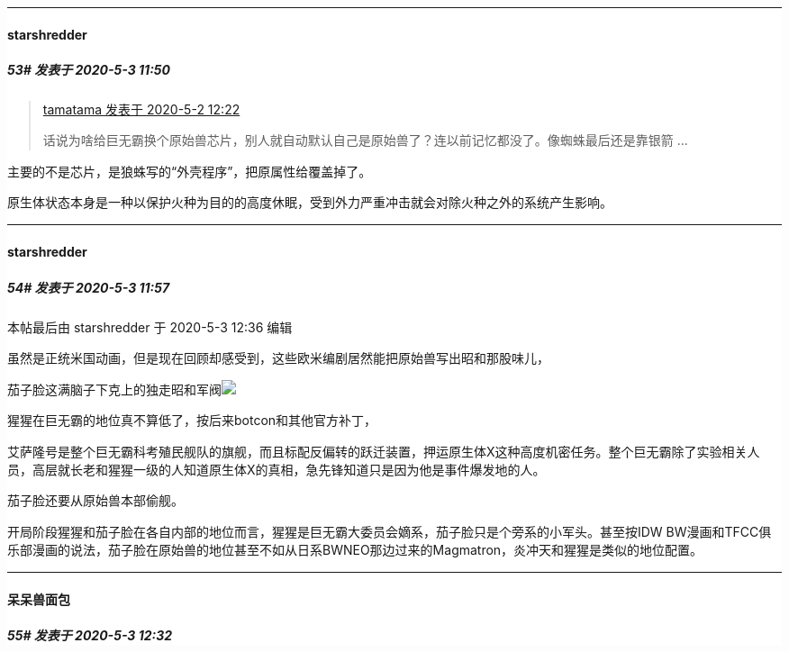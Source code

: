 





-----

####  starshredder  
##### 53#       发表于 2020-5-3 11:50



<blockquote><a href="httphttps://bbs.saraba1st.com/2b/forum.php?mod=redirect&amp;goto=findpost&amp;pid=47277996&amp;ptid=1931975" target="_blank">tamatama 发表于 2020-5-2 12:22</a>

话说为啥给巨无霸换个原始兽芯片，别人就自动默认自己是原始兽了？连以前记忆都没了。像蜘蛛最后还是靠银箭 ...</blockquote>
主要的不是芯片，是狼蛛写的“外壳程序”，把原属性给覆盖掉了。

原生体状态本身是一种以保护火种为目的的高度休眠，受到外力严重冲击就会对除火种之外的系统产生影响。







-----

####  starshredder  
##### 54#       发表于 2020-5-3 11:57



 本帖最后由 starshredder 于 2020-5-3 12:36 编辑 

虽然是正统米国动画，但是现在回顾却感受到，这些欧米编剧居然能把原始兽写出昭和那股味儿，

茄子脸这满脑子下克上的独走昭和军阀<img src="https://static.saraba1st.com/image/smiley/face2017/067.png" referrerpolicy="no-referrer">



猩猩在巨无霸的地位真不算低了，按后来botcon和其他官方补丁，

艾萨隆号是整个巨无霸科考殖民舰队的旗舰，而且标配反偏转的跃迁装置，押运原生体X这种高度机密任务。整个巨无霸除了实验相关人员，高层就长老和猩猩一级的人知道原生体X的真相，急先锋知道只是因为他是事件爆发地的人。

茄子脸还要从原始兽本部偷舰。



开局阶段猩猩和茄子脸在各自内部的地位而言，猩猩是巨无霸大委员会嫡系，茄子脸只是个旁系的小军头。甚至按IDW BW漫画和TFCC俱乐部漫画的说法，茄子脸在原始兽的地位甚至不如从日系BWNEO那边过来的Magmatron，炎冲天和猩猩是类似的地位配置。











-----

####  呆呆兽面包  
##### 55#       发表于 2020-5-3 12:32
